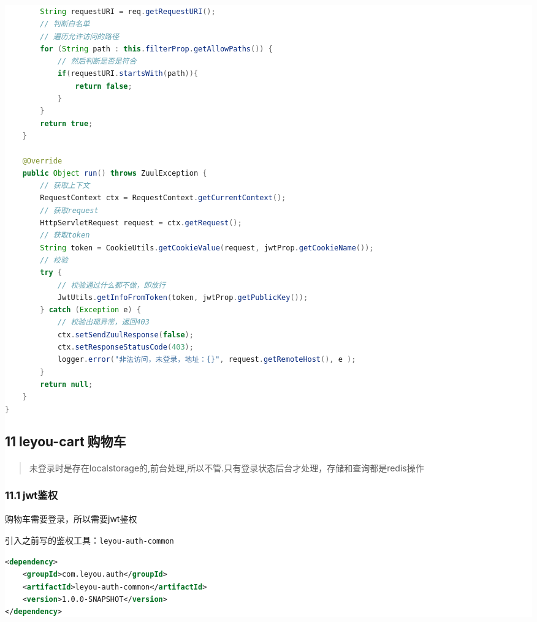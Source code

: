 ```java
        String requestURI = req.getRequestURI();
        // 判断白名单
        // 遍历允许访问的路径
        for (String path : this.filterProp.getAllowPaths()) {
            // 然后判断是否是符合
            if(requestURI.startsWith(path)){
                return false;
            }
        }
        return true;
    }

    @Override
    public Object run() throws ZuulException {
        // 获取上下文
        RequestContext ctx = RequestContext.getCurrentContext();
        // 获取request
        HttpServletRequest request = ctx.getRequest();
        // 获取token
        String token = CookieUtils.getCookieValue(request, jwtProp.getCookieName());
        // 校验
        try {
            // 校验通过什么都不做，即放行
            JwtUtils.getInfoFromToken(token, jwtProp.getPublicKey());
        } catch (Exception e) {
            // 校验出现异常，返回403
            ctx.setSendZuulResponse(false);
            ctx.setResponseStatusCode(403);
            logger.error("非法访问，未登录，地址：{}", request.getRemoteHost(), e );
        }
        return null;
    }
}
```







## 11 leyou-cart 购物车

> 未登录时是存在localstorage的,前台处理,所以不管.只有登录状态后台才处理，存储和查询都是redis操作



### 11.1 jwt鉴权

购物车需要登录，所以需要jwt鉴权

引入之前写的鉴权工具：`leyou-auth-common`

```xml
<dependency>
    <groupId>com.leyou.auth</groupId>
    <artifactId>leyou-auth-common</artifactId>
    <version>1.0.0-SNAPSHOT</version>
</dependency>
```
